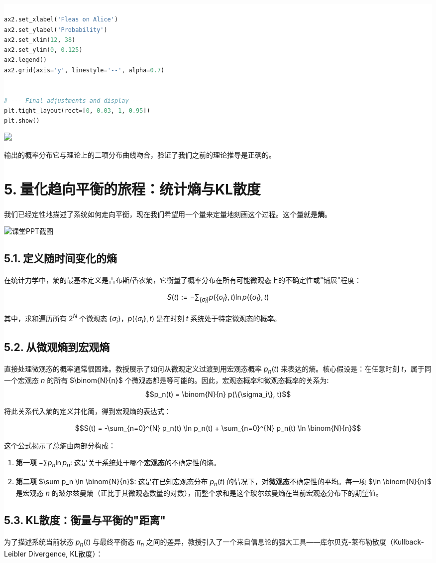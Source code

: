 ```python

ax2.set_xlabel('Fleas on Alice')
ax2.set_ylabel('Probability')
ax2.set_xlim(12, 38)
ax2.set_ylim(0, 0.125)
ax2.legend()
ax2.grid(axis='y', linestyle='--', alpha=0.7)


# --- Final adjustments and display ---
plt.tight_layout(rect=[0, 0.03, 1, 0.95])
plt.show()
```
![](https://files.mdnice.com/user/30198/e34a2d8a-4d4b-43b1-9825-b391c10608c4.png)

输出的概率分布它与理论上的二项分布曲线吻合，验证了我们之前的理论推导是正确的。

# 5. 量化趋向平衡的旅程：统计熵与KL散度

我们已经定性地描述了系统如何走向平衡，现在我们希望用一个量来定量地刻画这个过程。这个量就是**熵**。

![课堂PPT截图](https://files.mdnice.com/user/30198/e07aeb02-1559-4bf5-b8e2-eb35b61a83be.png)

## 5.1. 定义随时间变化的熵

在统计力学中，熵的最基本定义是吉布斯/香农熵，它衡量了概率分布在所有可能微观态上的不确定性或"铺展"程度：

$$S(t) := -\sum_{\{\sigma_i\}} p(\{\sigma_i\}, t) \ln p(\{\sigma_i\}, t)$$

其中，求和遍历所有 $2^N$ 个微观态 $\{\sigma_i\}$，$p(\{\sigma_i\}, t)$ 是在时刻 $t$ 系统处于特定微观态的概率。

## 5.2. 从微观熵到宏观熵

直接处理微观态的概率通常很困难。教授展示了如何从微观定义过渡到用宏观态概率 $p_n(t)$ 来表达的熵。核心假设是：在任意时刻 $t$，属于同一个宏观态 $n$ 的所有 $\binom{N}{n}$ 个微观态都是等可能的。因此，宏观态概率和微观态概率的关系为:
$$p_n(t) = \binom{N}{n} p(\{\sigma_i\}, t)$$

将此关系代入熵的定义并化简，得到宏观熵的表达式：

$$S(t) = -\sum_{n=0}^{N} p_n(t) \ln p_n(t) + \sum_{n=0}^{N} p_n(t) \ln \binom{N}{n}$$

这个公式揭示了总熵由两部分构成：

1. **第一项** $-\sum p_n \ln p_n$: 这是关于系统处于哪个**宏观态**的不确定性的熵。

2. **第二项** $\sum p_n \ln \binom{N}{n}$: 这是在已知宏观态分布 $p_n(t)$ 的情况下，对**微观态**不确定性的平均。每一项 $\ln \binom{N}{n}$ 是宏观态 $n$ 的玻尔兹曼熵（正比于其微观态数量的对数），而整个求和是这个玻尔兹曼熵在当前宏观态分布下的期望值。

## 5.3. KL散度：衡量与平衡的"距离"

为了描述系统当前状态 $p_n(t)$ 与最终平衡态 $\pi_n$ 之间的差异，教授引入了一个来自信息论的强大工具——库尔贝克-莱布勒散度（Kullback-Leibler Divergence, KL散度）：
